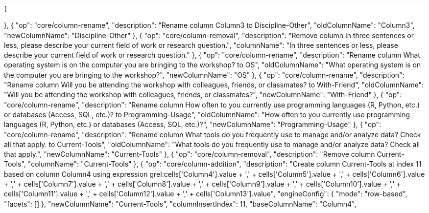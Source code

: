     ]
  },
  {
    "op": "core/column-rename",
    "description": "Rename column Column3 to Discipline-Other",
    "oldColumnName": "Column3",
    "newColumnName": "Discipline-Other"
  },
  {
    "op": "core/column-removal",
    "description": "Remove column In three sentences or less, please describe your current field of work or research question.",
    "columnName": "In three sentences or less, please describe your current field of work or research question."
  },
  {
    "op": "core/column-rename",
    "description": "Rename column What operating system is on the computer you are bringing to the workshop? to OS",
    "oldColumnName": "What operating system is on the computer you are bringing to the workshop?",
    "newColumnName": "OS"
  },
  {
    "op": "core/column-rename",
    "description": "Rename column Will you be attending the workshop with colleagues, friends, or classmates? to With-Friend",
    "oldColumnName": "Will you be attending the workshop with colleagues, friends, or classmates?",
    "newColumnName": "With-Friend"
  },
  {
    "op": "core/column-rename",
    "description": "Rename column How often to you currently use programming languages (R, Python, etc.) or databases (Access, SQL, etc.)? to Programming-Usage",
    "oldColumnName": "How often to you currently use programming languages (R, Python, etc.) or databases (Access, SQL, etc.)?",
    "newColumnName": "Programming-Usage"
  },
  {
    "op": "core/column-rename",
    "description": "Rename column What tools do you frequently use to manage and/or analyze data? Check all that apply. to Current-Tools",
    "oldColumnName": "What tools do you frequently use to manage and/or analyze data? Check all that apply.",
    "newColumnName": "Current-Tools"
  },
  {
    "op": "core/column-removal",
    "description": "Remove column Current-Tools",
    "columnName": "Current-Tools"
  },
  {
    "op": "core/column-addition",
    "description": "Create column Current-Tools at index 11 based on column Column4 using expression grel:cells['Column4'].value + ',' + cells['Column5'].value + ',' + cells['Column6'].value + ',' + cells['Column7'].value + ',' + cells['Column8'].value + ','  + cells['Column9'].value + ',' + cells['Column10'].value + ',' + cells['Column11'].value + ',' + cells['Column12'].value + ',' + cells['Column13'].value",
    "engineConfig": {
      "mode": "row-based",
      "facets": []
    },
    "newColumnName": "Current-Tools",
    "columnInsertIndex": 11,
    "baseColumnName": "Column4",